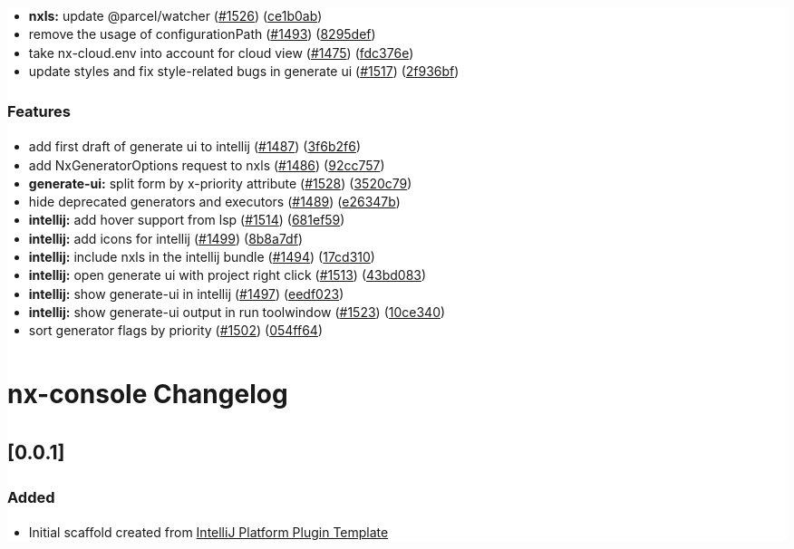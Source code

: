 * **nxls:** update
  @parcel/watcher ([#1526](https://github.com/nrwl/nx-console/issues/1526)) ([ce1b0ab](https://github.com/nrwl/nx-console/commit/ce1b0ab4642eb369fdf4ee7440277f5949406f36))
* remove the usage of
  configurationPath ([#1493](https://github.com/nrwl/nx-console/issues/1493)) ([8295def](https://github.com/nrwl/nx-console/commit/8295def416ba59ef1b5e66e0fc1fcd34b7aa4363))
* take nx-cloud.env into account for cloud
  view ([#1475](https://github.com/nrwl/nx-console/issues/1475)) ([fdc376e](https://github.com/nrwl/nx-console/commit/fdc376e1365adfafe04cad3e23d0ef984fef327f))
* update styles and fix style-related bugs in generate
  ui ([#1517](https://github.com/nrwl/nx-console/issues/1517)) ([2f936bf](https://github.com/nrwl/nx-console/commit/2f936bfa02184135e09d01d115aac36f8fefb1a3))

### Features

* add first draft of generate ui to
  intellij ([#1487](https://github.com/nrwl/nx-console/issues/1487)) ([3f6b2f6](https://github.com/nrwl/nx-console/commit/3f6b2f6c06c4065a6054b8ffe898b4f5cfed9863))
* add NxGeneratorOptions request to
  nxls ([#1486](https://github.com/nrwl/nx-console/issues/1486)) ([92cc757](https://github.com/nrwl/nx-console/commit/92cc757e41a043608fa375f45dd531b676a5b33e))
* **generate-ui:** split form by x-priority
  attribute ([#1528](https://github.com/nrwl/nx-console/issues/1528)) ([3520c79](https://github.com/nrwl/nx-console/commit/3520c792791874c0af383e42d3b59afc0e2d4ec7))
* hide deprecated generators and
  executors ([#1489](https://github.com/nrwl/nx-console/issues/1489)) ([e26347b](https://github.com/nrwl/nx-console/commit/e26347b871ffb0e3a21bc405721f2889594d5771))
* **intellij:** add hover support from
  lsp ([#1514](https://github.com/nrwl/nx-console/issues/1514)) ([681ef59](https://github.com/nrwl/nx-console/commit/681ef59df7282299d2d6bd275515b3f394180f30))
* **intellij:** add icons for
  intellij ([#1499](https://github.com/nrwl/nx-console/issues/1499)) ([8b8a7df](https://github.com/nrwl/nx-console/commit/8b8a7df77718f7bee073264972505cab76b93eac))
* **intellij:** include nxls in the intellij
  bundle ([#1494](https://github.com/nrwl/nx-console/issues/1494)) ([17cd310](https://github.com/nrwl/nx-console/commit/17cd3108fb021777290cfcb1f9eff7f1d9ab0f5e))
* **intellij:** open generate ui with project right
  click ([#1513](https://github.com/nrwl/nx-console/issues/1513)) ([43bd083](https://github.com/nrwl/nx-console/commit/43bd083133b165dc07820aedcfa66ba2841d03b9))
* **intellij:** show generate-ui in
  intellij ([#1497](https://github.com/nrwl/nx-console/issues/1497)) ([eedf023](https://github.com/nrwl/nx-console/commit/eedf0236fc8f8d8f6cc00357c86accd531e733c4))
* **intellij:** show generate-ui output in run
  toolwindow ([#1523](https://github.com/nrwl/nx-console/issues/1523)) ([10ce340](https://github.com/nrwl/nx-console/commit/10ce34055a551b88d9a153eeb9c181c88dee4987))
* sort generator flags by
  priority ([#1502](https://github.com/nrwl/nx-console/issues/1502)) ([054ff64](https://github.com/nrwl/nx-console/commit/054ff64488bd2070d1a03844899a5ebcf878e1b5))



# nx-console Changelog

## [0.0.1]

### Added

- Initial scaffold created
  from [IntelliJ Platform Plugin Template](https://github.com/JetBrains/intellij-platform-plugin-template)
